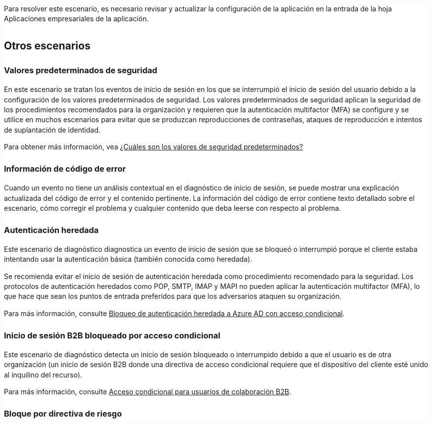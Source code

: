 Para resolver este escenario, es necesario revisar y actualizar la configuración de la aplicación en la entrada de la hoja Aplicaciones empresariales de la aplicación. 

 

## <a name="other-scenarios"></a>Otros escenarios 

### <a name="security-defaults"></a>Valores predeterminados de seguridad 

En este escenario se tratan los eventos de inicio de sesión en los que se interrumpió el inicio de sesión del usuario debido a la configuración de los valores predeterminados de seguridad. Los valores predeterminados de seguridad aplican la seguridad de los procedimientos recomendados para la organización y requieren que la autenticación multifactor (MFA) se configure y se utilice en muchos escenarios para evitar que se produzcan reproducciones de contraseñas, ataques de reproducción e intentos de suplantación de identidad. 

Para obtener más información, vea [¿Cuáles son los valores de seguridad predeterminados?](../fundamentals/concept-fundamentals-security-defaults.md) 

### <a name="error-code-insights"></a>Información de código de error 

Cuando un evento no tiene un análisis contextual en el diagnóstico de inicio de sesión, se puede mostrar una explicación actualizada del código de error y el contenido pertinente. La información del código de error contiene texto detallado sobre el escenario, cómo corregir el problema y cualquier contenido que deba leerse con respecto al problema. 

### <a name="legacy-authentication"></a>Autenticación heredada 

Este escenario de diagnóstico diagnostica un evento de inicio de sesión que se bloqueó o interrumpió porque el cliente estaba intentando usar la autenticación básica (también conocida como heredada). 

Se recomienda evitar el inicio de sesión de autenticación heredada como procedimiento recomendado para la seguridad. Los protocolos de autenticación heredados como POP, SMTP, IMAP y MAPI no pueden aplicar la autenticación multifactor (MFA), lo que hace que sean los puntos de entrada preferidos para que los adversarios ataquen su organización. 

Para más información, consulte [Bloqueo de autenticación heredada a Azure AD con acceso condicional](../conditional-access/block-legacy-authentication.md). 

### <a name="b2b-blocked-sign-in-due-to-conditional-access"></a>Inicio de sesión B2B bloqueado por acceso condicional 

Este escenario de diagnóstico detecta un inicio de sesión bloqueado o interrumpido debido a que el usuario es de otra organización (un inicio de sesión B2B donde una directiva de acceso condicional requiere que el dispositivo del cliente esté unido al inquilino del recurso). 

Para más información, consulte [Acceso condicional para usuarios de colaboración B2B](../external-identities/conditional-access.md). 

### <a name="blocked-by-risk-policy"></a>Bloque por directiva de riesgo 

